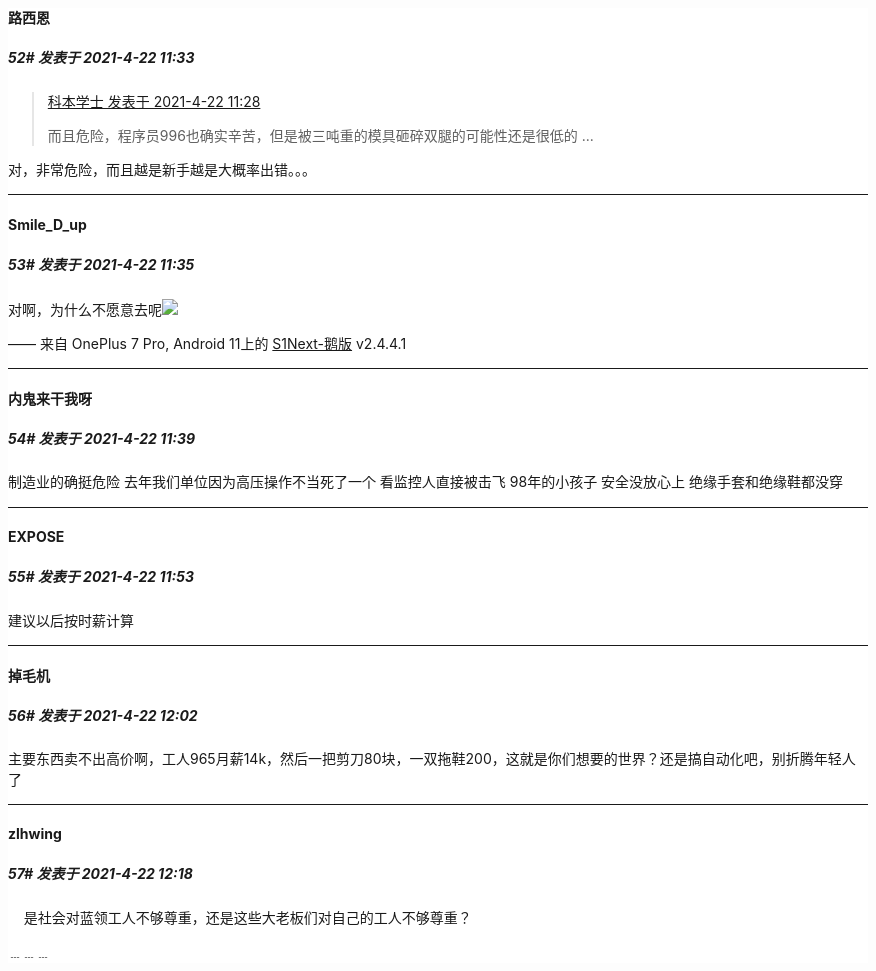 ####  路西恩  
##### 52#       发表于 2021-4-22 11:33


<blockquote><a href="httphttps://bbs.saraba1st.com/2b/forum.php?mod=redirect&amp;goto=findpost&amp;pid=51021302&amp;ptid=2000347" target="_blank">科本学士 发表于 2021-4-22 11:28</a>

而且危险，程序员996也确实辛苦，但是被三吨重的模具砸碎双腿的可能性还是很低的 ...</blockquote>
对，非常危险，而且越是新手越是大概率出错。。。


-----

####  Smile_D_up  
##### 53#       发表于 2021-4-22 11:35


对啊，为什么不愿意去呢<img src="https://static.saraba1st.com/image/smiley/face2017/067.png" referrerpolicy="no-referrer">

—— 来自 OnePlus 7 Pro, Android 11上的 [S1Next-鹅版](https://github.com/ykrank/S1-Next/releases) v2.4.4.1


-----

####  内鬼来干我呀  
##### 54#       发表于 2021-4-22 11:39


制造业的确挺危险 去年我们单位因为高压操作不当死了一个 看监控人直接被击飞 98年的小孩子 安全没放心上 绝缘手套和绝缘鞋都没穿


-----

####  EXPOSE  
##### 55#       发表于 2021-4-22 11:53


建议以后按时薪计算


-----

####  掉毛机  
##### 56#       发表于 2021-4-22 12:02


主要东西卖不出高价啊，工人965月薪14k，然后一把剪刀80块，一双拖鞋200，这就是你们想要的世界？还是搞自动化吧，别折腾年轻人了


-----

####  zlhwing  
##### 57#       发表于 2021-4-22 12:18


    是社会对蓝领工人不够尊重，还是这些大老板们对自己的工人不够尊重？


﹍﹍﹍
